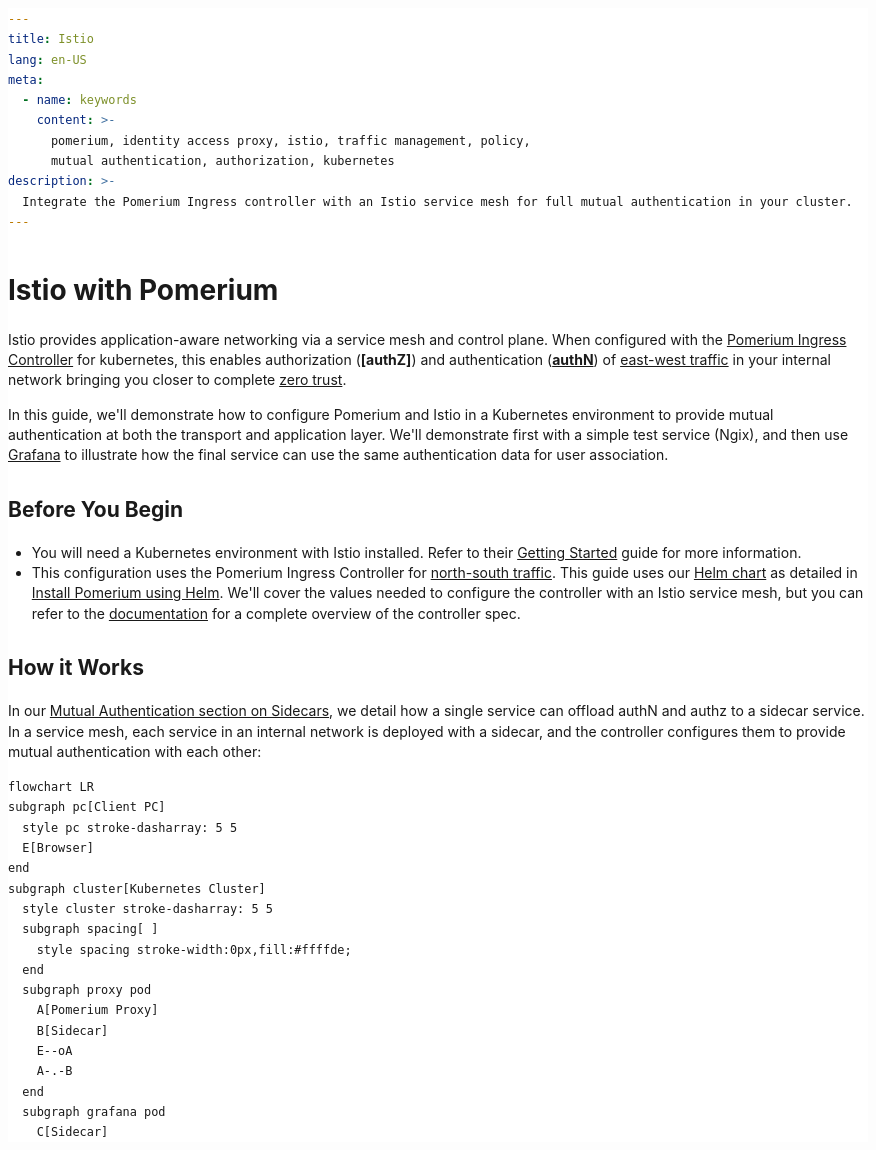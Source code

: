 ```yaml
---
title: Istio
lang: en-US
meta:
  - name: keywords
    content: >-
      pomerium, identity access proxy, istio, traffic management, policy,
      mutual authentication, authorization, kubernetes
description: >-
  Integrate the Pomerium Ingress controller with an Istio service mesh for full mutual authentication in your cluster.
---
```


# Istio with Pomerium

Istio provides application-aware networking via a service mesh and control plane. When configured with the [Pomerium Ingress Controller] for kubernetes, this enables authorization (**[authZ]**) and authentication (**[authN]**) of [east-west traffic] in your internal network bringing you closer to complete [zero trust].

In this guide, we'll demonstrate how to configure Pomerium and Istio in a Kubernetes environment to provide mutual authentication at both the transport and application layer. We'll demonstrate first with a simple test service (Ngix), and then use [Grafana][grafana-guide] to illustrate how the final service can use the same authentication data for user association.

## Before You Begin

- You will need a Kubernetes environment with Istio installed. Refer to their [Getting Started](https://istio.io/latest/docs/setup/getting-started/) guide for more information.
- This configuration uses the Pomerium Ingress Controller for [north-south traffic]. This guide uses our [Helm chart](https://github.com/pomerium/pomerium-helm/tree/master/charts/pomerium) as detailed in [Install Pomerium using Helm]. We'll cover the values needed to configure the controller with an Istio service mesh, but you can refer to the [documentation][Pomerium Ingress Controller] for a complete overview of the controller spec.

## How it Works

In our [Mutual Authentication section on Sidecars](/docs/topics/mutual-auth.md#mutual-authentication-with-a-sidecar), we detail how a single service can offload authN and authz to a sidecar service. In a service mesh, each service in an internal network is deployed with a sidecar, and the controller configures them to provide mutual authentication with each other:

```mermaid
flowchart LR
subgraph pc[Client PC]
  style pc stroke-dasharray: 5 5
  E[Browser]
end
subgraph cluster[Kubernetes Cluster]
  style cluster stroke-dasharray: 5 5
  subgraph spacing[ ]
    style spacing stroke-width:0px,fill:#ffffde;
  end
  subgraph proxy pod
    A[Pomerium Proxy]
    B[Sidecar]
    E--oA
    A-.-B
  end
  subgraph grafana pod
    C[Sidecar]
```

[authN]: /docs/glossary.md#authentication
[Istio]: https://istio.io/latest/
[istio]: https://github.com/istio/istio
[certmanager]: https://github.com/jetstack/cert-manager
[grafana]: https://github.com/grafana/grafana
[grafana-guide]: /guides/grafana.md
[east-west traffic]: /docs/glossary.md#east-west-traffic
[north-south traffic]: /docs/glossary.md#north-south-traffic
[Pomerium Ingress Controller]: /docs/k8s/ingress.md
[zero trust]: /docs/background.md#zero-trust
[Install Pomerium using Helm]: /docs/k8s/helm.md